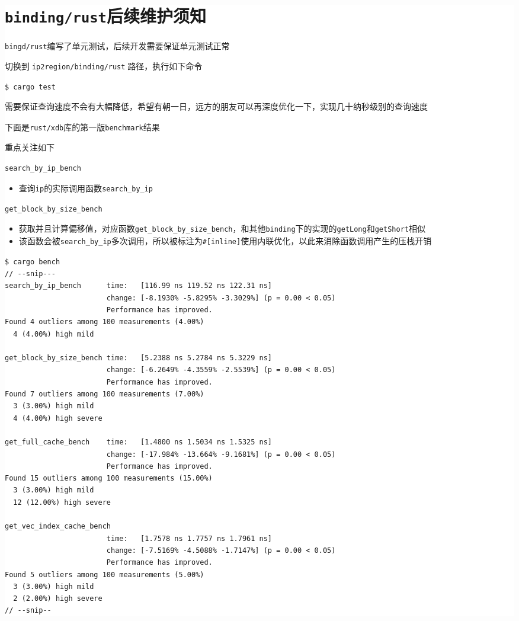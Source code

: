 # `binding/rust`后续维护须知

`bingd/rust`编写了单元测试，后续开发需要保证单元测试正常

切换到 `ip2region/binding/rust` 路径，执行如下命令

```shell
$ cargo test
```

需要保证查询速度不会有大幅降低，希望有朝一日，远方的朋友可以再深度优化一下，实现几十纳秒级别的查询速度

下面是`rust/xdb`库的第一版`benchmark`结果

重点关注如下

`search_by_ip_bench  `

- 查询`ip`的实际调用函数`search_by_ip`

`get_block_by_size_bench`

- 获取并且计算偏移值，对应函数`get_block_by_size_bench`，和其他`binding`下的实现的`getLong`和`getShort`相似
- 该函数会被`search_by_ip`多次调用，所以被标注为`#[inline]`使用内联优化，以此来消除函数调用产生的压栈开销

```shell
$ cargo bench 
// --snip---
search_by_ip_bench      time:   [116.99 ns 119.52 ns 122.31 ns]
                        change: [-8.1930% -5.8295% -3.3029%] (p = 0.00 < 0.05)
                        Performance has improved.
Found 4 outliers among 100 measurements (4.00%)
  4 (4.00%) high mild

get_block_by_size_bench time:   [5.2388 ns 5.2784 ns 5.3229 ns]
                        change: [-6.2649% -4.3559% -2.5539%] (p = 0.00 < 0.05)
                        Performance has improved.
Found 7 outliers among 100 measurements (7.00%)
  3 (3.00%) high mild
  4 (4.00%) high severe

get_full_cache_bench    time:   [1.4800 ns 1.5034 ns 1.5325 ns]
                        change: [-17.984% -13.664% -9.1681%] (p = 0.00 < 0.05)
                        Performance has improved.
Found 15 outliers among 100 measurements (15.00%)
  3 (3.00%) high mild
  12 (12.00%) high severe

get_vec_index_cache_bench
                        time:   [1.7578 ns 1.7757 ns 1.7961 ns]
                        change: [-7.5169% -4.5088% -1.7147%] (p = 0.00 < 0.05)
                        Performance has improved.
Found 5 outliers among 100 measurements (5.00%)
  3 (3.00%) high mild
  2 (2.00%) high severe
// --snip--
```

